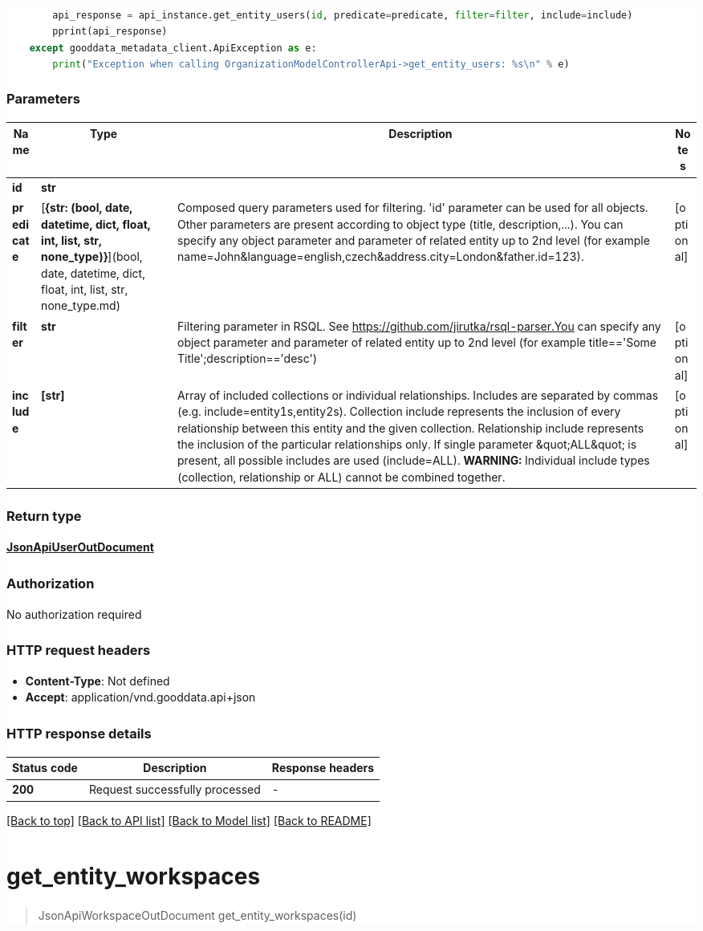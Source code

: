 ```python
        api_response = api_instance.get_entity_users(id, predicate=predicate, filter=filter, include=include)
        pprint(api_response)
    except gooddata_metadata_client.ApiException as e:
        print("Exception when calling OrganizationModelControllerApi->get_entity_users: %s\n" % e)
```


### Parameters

Name | Type | Description  | Notes
------------- | ------------- | ------------- | -------------
 **id** | **str**|  |
 **predicate** | [**{str: (bool, date, datetime, dict, float, int, list, str, none_type)}**](bool, date, datetime, dict, float, int, list, str, none_type.md)| Composed query parameters used for filtering. &#39;id&#39; parameter can be used for all objects. Other parameters are present according to object type (title, description,...). You can specify any object parameter and parameter of related entity up to 2nd level (for example name&#x3D;John&amp;language&#x3D;english,czech&amp;address.city&#x3D;London&amp;father.id&#x3D;123). | [optional]
 **filter** | **str**| Filtering parameter in RSQL. See https://github.com/jirutka/rsql-parser.You can specify any object parameter and parameter of related entity up to 2nd level (for example title&#x3D;&#x3D;&#39;Some Title&#39;;description&#x3D;&#x3D;&#39;desc&#39;) | [optional]
 **include** | **[str]**| Array of included collections or individual relationships. Includes are separated by commas (e.g. include&#x3D;entity1s,entity2s). Collection include represents the inclusion of every relationship between this entity and the given collection. Relationship include represents the inclusion of the particular relationships only. If single parameter \&quot;ALL\&quot; is present, all possible includes are used (include&#x3D;ALL).  __WARNING:__ Individual include types (collection, relationship or ALL) cannot be combined together. | [optional]

### Return type

[**JsonApiUserOutDocument**](JsonApiUserOutDocument.md)

### Authorization

No authorization required

### HTTP request headers

 - **Content-Type**: Not defined
 - **Accept**: application/vnd.gooddata.api+json


### HTTP response details
| Status code | Description | Response headers |
|-------------|-------------|------------------|
**200** | Request successfully processed |  -  |

[[Back to top]](#) [[Back to API list]](../README.md#documentation-for-api-endpoints) [[Back to Model list]](../README.md#documentation-for-models) [[Back to README]](../README.md)

# **get_entity_workspaces**
> JsonApiWorkspaceOutDocument get_entity_workspaces(id)
